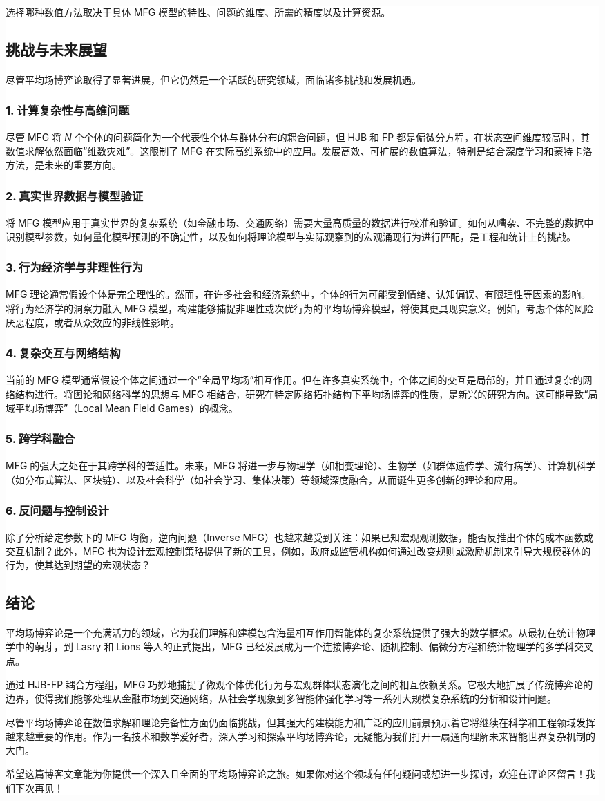 选择哪种数值方法取决于具体 MFG 模型的特性、问题的维度、所需的精度以及计算资源。

## 挑战与未来展望

尽管平均场博弈论取得了显著进展，但它仍然是一个活跃的研究领域，面临诸多挑战和发展机遇。

### 1. 计算复杂性与高维问题

尽管 MFG 将 $N$ 个个体的问题简化为一个代表性个体与群体分布的耦合问题，但 HJB 和 FP 都是偏微分方程，在状态空间维度较高时，其数值求解依然面临“维数灾难”。这限制了 MFG 在实际高维系统中的应用。发展高效、可扩展的数值算法，特别是结合深度学习和蒙特卡洛方法，是未来的重要方向。

### 2. 真实世界数据与模型验证

将 MFG 模型应用于真实世界的复杂系统（如金融市场、交通网络）需要大量高质量的数据进行校准和验证。如何从嘈杂、不完整的数据中识别模型参数，如何量化模型预测的不确定性，以及如何将理论模型与实际观察到的宏观涌现行为进行匹配，是工程和统计上的挑战。

### 3. 行为经济学与非理性行为

MFG 理论通常假设个体是完全理性的。然而，在许多社会和经济系统中，个体的行为可能受到情绪、认知偏误、有限理性等因素的影响。将行为经济学的洞察力融入 MFG 模型，构建能够捕捉非理性或次优行为的平均场博弈模型，将使其更具现实意义。例如，考虑个体的风险厌恶程度，或者从众效应的非线性影响。

### 4. 复杂交互与网络结构

当前的 MFG 模型通常假设个体之间通过一个“全局平均场”相互作用。但在许多真实系统中，个体之间的交互是局部的，并且通过复杂的网络结构进行。将图论和网络科学的思想与 MFG 相结合，研究在特定网络拓扑结构下平均场博弈的性质，是新兴的研究方向。这可能导致“局域平均场博弈”（Local Mean Field Games）的概念。

### 5. 跨学科融合

MFG 的强大之处在于其跨学科的普适性。未来，MFG 将进一步与物理学（如相变理论）、生物学（如群体遗传学、流行病学）、计算机科学（如分布式算法、区块链）、以及社会科学（如社会学习、集体决策）等领域深度融合，从而诞生更多创新的理论和应用。

### 6. 反问题与控制设计

除了分析给定参数下的 MFG 均衡，逆向问题（Inverse MFG）也越来越受到关注：如果已知宏观观测数据，能否反推出个体的成本函数或交互机制？此外，MFG 也为设计宏观控制策略提供了新的工具，例如，政府或监管机构如何通过改变规则或激励机制来引导大规模群体的行为，使其达到期望的宏观状态？

## 结论

平均场博弈论是一个充满活力的领域，它为我们理解和建模包含海量相互作用智能体的复杂系统提供了强大的数学框架。从最初在统计物理学中的萌芽，到 Lasry 和 Lions 等人的正式提出，MFG 已经发展成为一个连接博弈论、随机控制、偏微分方程和统计物理学的多学科交叉点。

通过 HJB-FP 耦合方程组，MFG 巧妙地捕捉了微观个体优化行为与宏观群体状态演化之间的相互依赖关系。它极大地扩展了传统博弈论的边界，使得我们能够处理从金融市场到交通网络，从社会学现象到多智能体强化学习等一系列大规模复杂系统的分析和设计问题。

尽管平均场博弈论在数值求解和理论完备性方面仍面临挑战，但其强大的建模能力和广泛的应用前景预示着它将继续在科学和工程领域发挥越来越重要的作用。作为一名技术和数学爱好者，深入学习和探索平均场博弈论，无疑能为我们打开一扇通向理解未来智能世界复杂机制的大门。

希望这篇博客文章能为你提供一个深入且全面的平均场博弈论之旅。如果你对这个领域有任何疑问或想进一步探讨，欢迎在评论区留言！我们下次再见！